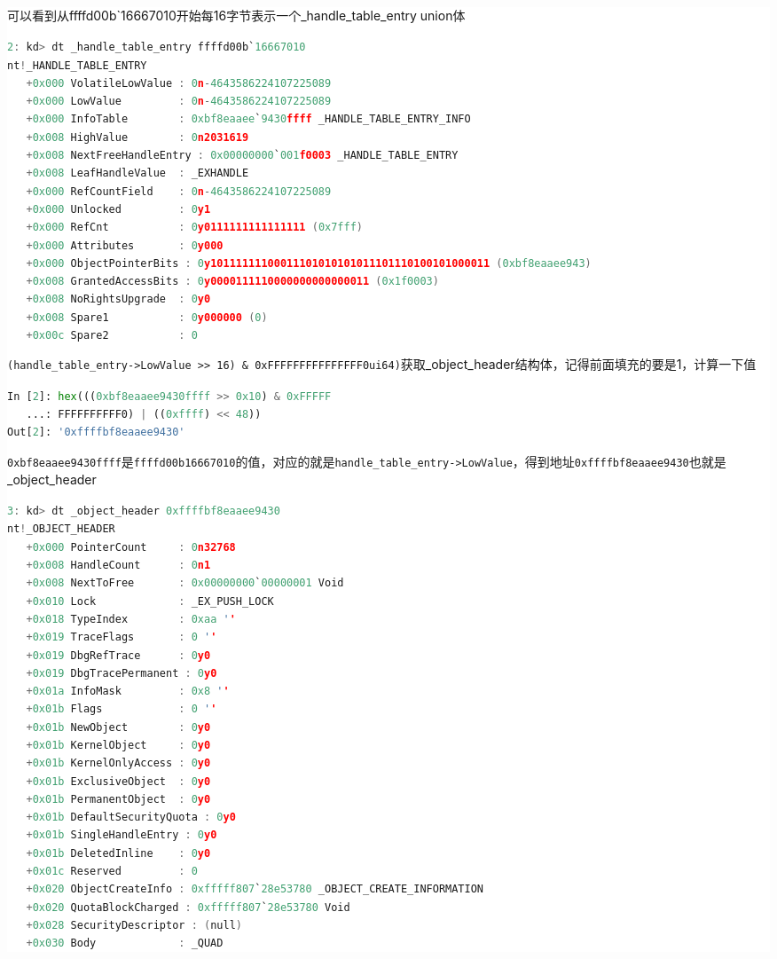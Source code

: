 可以看到从ffffd00b`16667010开始每16字节表示一个_handle_table_entry union体

```c
2: kd> dt _handle_table_entry ffffd00b`16667010
nt!_HANDLE_TABLE_ENTRY
   +0x000 VolatileLowValue : 0n-4643586224107225089
   +0x000 LowValue         : 0n-4643586224107225089
   +0x000 InfoTable        : 0xbf8eaaee`9430ffff _HANDLE_TABLE_ENTRY_INFO
   +0x008 HighValue        : 0n2031619
   +0x008 NextFreeHandleEntry : 0x00000000`001f0003 _HANDLE_TABLE_ENTRY
   +0x008 LeafHandleValue  : _EXHANDLE
   +0x000 RefCountField    : 0n-4643586224107225089
   +0x000 Unlocked         : 0y1
   +0x000 RefCnt           : 0y0111111111111111 (0x7fff)
   +0x000 Attributes       : 0y000
   +0x000 ObjectPointerBits : 0y10111111100011101010101011101110100101000011 (0xbf8eaaee943)
   +0x008 GrantedAccessBits : 0y0000111110000000000000011 (0x1f0003)
   +0x008 NoRightsUpgrade  : 0y0
   +0x008 Spare1           : 0y000000 (0)
   +0x00c Spare2           : 0
```

`(handle_table_entry->LowValue >> 16) & 0xFFFFFFFFFFFFFFF0ui64)`获取_object_header结构体，记得前面填充的要是1，计算一下值

```python
In [2]: hex(((0xbf8eaaee9430ffff >> 0x10) & 0xFFFFF                               
   ...: FFFFFFFFFF0) | ((0xffff) << 48))                                          
Out[2]: '0xffffbf8eaaee9430'
```

`0xbf8eaaee9430ffff`是`ffffd00b16667010`的值，对应的就是`handle_table_entry->LowValue`，得到地址`0xffffbf8eaaee9430`也就是_object_header

```c
3: kd> dt _object_header 0xffffbf8eaaee9430
nt!_OBJECT_HEADER
   +0x000 PointerCount     : 0n32768
   +0x008 HandleCount      : 0n1
   +0x008 NextToFree       : 0x00000000`00000001 Void
   +0x010 Lock             : _EX_PUSH_LOCK
   +0x018 TypeIndex        : 0xaa ''
   +0x019 TraceFlags       : 0 ''
   +0x019 DbgRefTrace      : 0y0
   +0x019 DbgTracePermanent : 0y0
   +0x01a InfoMask         : 0x8 ''
   +0x01b Flags            : 0 ''
   +0x01b NewObject        : 0y0
   +0x01b KernelObject     : 0y0
   +0x01b KernelOnlyAccess : 0y0
   +0x01b ExclusiveObject  : 0y0
   +0x01b PermanentObject  : 0y0
   +0x01b DefaultSecurityQuota : 0y0
   +0x01b SingleHandleEntry : 0y0
   +0x01b DeletedInline    : 0y0
   +0x01c Reserved         : 0
   +0x020 ObjectCreateInfo : 0xfffff807`28e53780 _OBJECT_CREATE_INFORMATION
   +0x020 QuotaBlockCharged : 0xfffff807`28e53780 Void
   +0x028 SecurityDescriptor : (null) 
   +0x030 Body             : _QUAD
```
